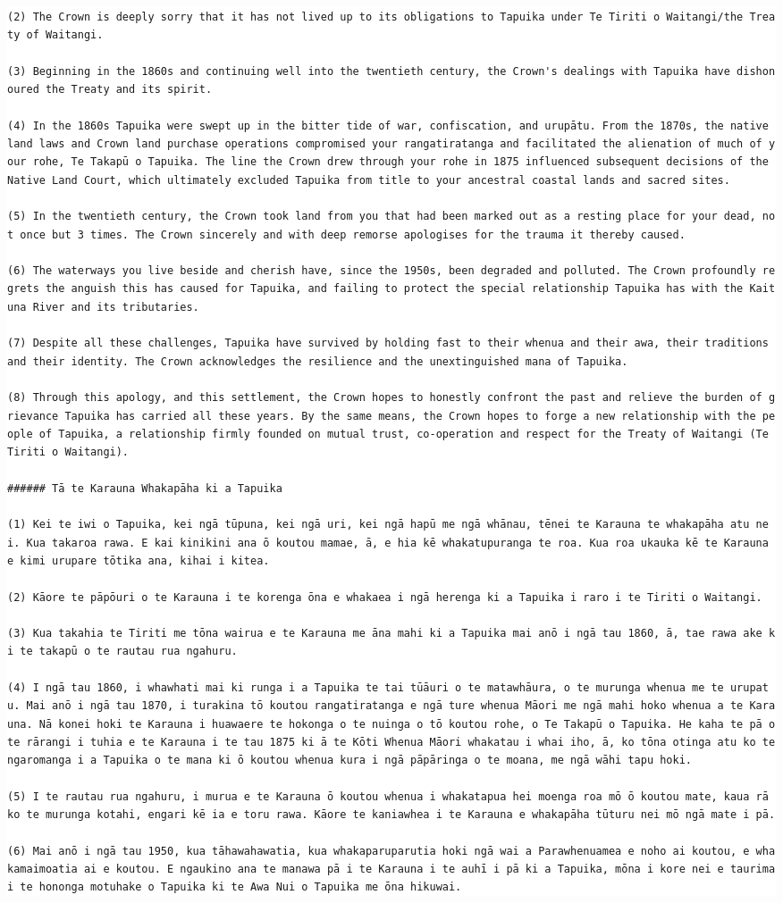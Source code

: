     (2) The Crown is deeply sorry that it has not lived up to its obligations to Tapuika under Te Tiriti o Waitangi/the Treaty of Waitangi.
    
    (3) Beginning in the 1860s and continuing well into the twentieth century, the Crown's dealings with Tapuika have dishonoured the Treaty and its spirit.
    
    (4) In the 1860s Tapuika were swept up in the bitter tide of war, confiscation, and urupātu. From the 1870s, the native land laws and Crown land purchase operations compromised your rangatiratanga and facilitated the alienation of much of your rohe, Te Takapū o Tapuika. The line the Crown drew through your rohe in 1875 influenced subsequent decisions of the Native Land Court, which ultimately excluded Tapuika from title to your ancestral coastal lands and sacred sites.
    
    (5) In the twentieth century, the Crown took land from you that had been marked out as a resting place for your dead, not once but 3 times. The Crown sincerely and with deep remorse apologises for the trauma it thereby caused.
    
    (6) The waterways you live beside and cherish have, since the 1950s, been degraded and polluted. The Crown profoundly regrets the anguish this has caused for Tapuika, and failing to protect the special relationship Tapuika has with the Kaituna River and its tributaries.
    
    (7) Despite all these challenges, Tapuika have survived by holding fast to their whenua and their awa, their traditions and their identity. The Crown acknowledges the resilience and the unextinguished mana of Tapuika.
    
    (8) Through this apology, and this settlement, the Crown hopes to honestly confront the past and relieve the burden of grievance Tapuika has carried all these years. By the same means, the Crown hopes to forge a new relationship with the people of Tapuika, a relationship firmly founded on mutual trust, co-operation and respect for the Treaty of Waitangi (Te Tiriti o Waitangi).
    
    ###### Tā te Karauna Whakapāha ki a Tapuika
    
    (1) Kei te iwi o Tapuika, kei ngā tūpuna, kei ngā uri, kei ngā hapū me ngā whānau, tēnei te Karauna te whakapāha atu nei. Kua takaroa rawa. E kai kinikini ana ō koutou mamae, ā, e hia kē whakatupuranga te roa. Kua roa ukauka kē te Karauna e kimi urupare tōtika ana, kihai i kitea.
    
    (2) Kāore te pāpōuri o te Karauna i te korenga ōna e whakaea i ngā herenga ki a Tapuika i raro i te Tiriti o Waitangi.
    
    (3) Kua takahia te Tiriti me tōna wairua e te Karauna me āna mahi ki a Tapuika mai anō i ngā tau 1860, ā, tae rawa ake ki te takapū o te rautau rua ngahuru.
    
    (4) I ngā tau 1860, i whawhati mai ki runga i a Tapuika te tai tūāuri o te matawhāura, o te murunga whenua me te urupatu. Mai anō i ngā tau 1870, i turakina tō koutou rangatiratanga e ngā ture whenua Māori me ngā mahi hoko whenua a te Karauna. Nā konei hoki te Karauna i huawaere te hokonga o te nuinga o tō koutou rohe, o Te Takapū o Tapuika. He kaha te pā o te rārangi i tuhia e te Karauna i te tau 1875 ki ā te Kōti Whenua Māori whakatau i whai iho, ā, ko tōna otinga atu ko te ngaromanga i a Tapuika o te mana ki ō koutou whenua kura i ngā pāpāringa o te moana, me ngā wāhi tapu hoki.
    
    (5) I te rautau rua ngahuru, i murua e te Karauna ō koutou whenua i whakatapua hei moenga roa mō ō koutou mate, kaua rā ko te murunga kotahi, engari kē ia e toru rawa. Kāore te kaniawhea i te Karauna e whakapāha tūturu nei mō ngā mate i pā.
    
    (6) Mai anō i ngā tau 1950, kua tāhawahawatia, kua whakaparuparutia hoki ngā wai a Parawhenuamea e noho ai koutou, e whakamaimoatia ai e koutou. E ngaukino ana te manawa pā i te Karauna i te auhī i pā ki a Tapuika, mōna i kore nei e taurima i te hononga motuhake o Tapuika ki te Awa Nui o Tapuika me ōna hikuwai.
    